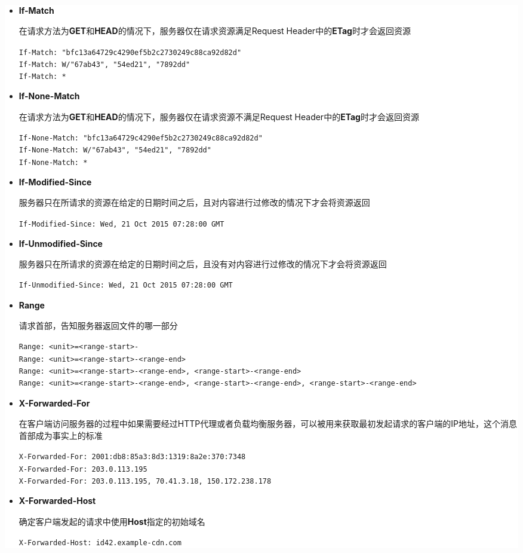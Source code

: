 - **If-Match**

  在请求方法为**GET**和**HEAD**的情况下，服务器仅在请求资源满足Request Header中的**ETag**时才会返回资源

  ```
  If-Match: "bfc13a64729c4290ef5b2c2730249c88ca92d82d"
  If-Match: W/"67ab43", "54ed21", "7892dd"
  If-Match: *
  ```

- **If-None-Match**

  在请求方法为**GET**和**HEAD**的情况下，服务器仅在请求资源不满足Request Header中的**ETag**时才会返回资源

  ```
  If-None-Match: "bfc13a64729c4290ef5b2c2730249c88ca92d82d"
  If-None-Match: W/"67ab43", "54ed21", "7892dd"
  If-None-Match: *
  ```

- **If-Modified-Since**

  服务器只在所请求的资源在给定的日期时间之后，且对内容进行过修改的情况下才会将资源返回

  ```
  If-Modified-Since: Wed, 21 Oct 2015 07:28:00 GMT
  ```

- **If-Unmodified-Since**

  服务器只在所请求的资源在给定的日期时间之后，且没有对内容进行过修改的情况下才会将资源返回

  ```
  If-Unmodified-Since: Wed, 21 Oct 2015 07:28:00 GMT
  ```

- **Range**

  请求首部，告知服务器返回文件的哪一部分

  ```
  Range: <unit>=<range-start>-
  Range: <unit>=<range-start>-<range-end>
  Range: <unit>=<range-start>-<range-end>, <range-start>-<range-end>
  Range: <unit>=<range-start>-<range-end>, <range-start>-<range-end>, <range-start>-<range-end>
  ```

- **X-Forwarded-For**

  在客户端访问服务器的过程中如果需要经过HTTP代理或者负载均衡服务器，可以被用来获取最初发起请求的客户端的IP地址，这个消息首部成为事实上的标准

  ```
  X-Forwarded-For: 2001:db8:85a3:8d3:1319:8a2e:370:7348
  X-Forwarded-For: 203.0.113.195
  X-Forwarded-For: 203.0.113.195, 70.41.3.18, 150.172.238.178
  ```

- **X-Forwarded-Host**

  确定客户端发起的请求中使用**Host**指定的初始域名

  ```
  X-Forwarded-Host: id42.example-cdn.com
  ```
